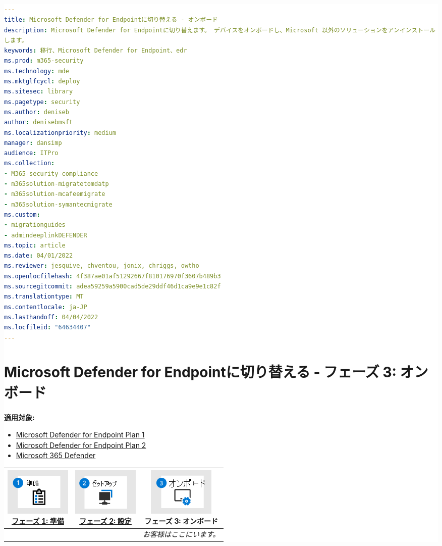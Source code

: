 ```yaml
---
title: Microsoft Defender for Endpointに切り替える - オンボード
description: Microsoft Defender for Endpointに切り替えます。 デバイスをオンボードし、Microsoft 以外のソリューションをアンインストールします。
keywords: 移行、Microsoft Defender for Endpoint、edr
ms.prod: m365-security
ms.technology: mde
ms.mktglfcycl: deploy
ms.sitesec: library
ms.pagetype: security
ms.author: deniseb
author: denisebmsft
ms.localizationpriority: medium
manager: dansimp
audience: ITPro
ms.collection:
- M365-security-compliance
- m365solution-migratetomdatp
- m365solution-mcafeemigrate
- m365solution-symantecmigrate
ms.custom:
- migrationguides
- admindeeplinkDEFENDER
ms.topic: article
ms.date: 04/01/2022
ms.reviewer: jesquive, chventou, jonix, chriggs, owtho
ms.openlocfilehash: 4f387ae01af51292667f810176970f3607b489b3
ms.sourcegitcommit: adea59259a5900cad5de29ddf46d1ca9e9e1c82f
ms.translationtype: MT
ms.contentlocale: ja-JP
ms.lasthandoff: 04/04/2022
ms.locfileid: "64634407"
---
```

# <a name="switch-to-microsoft-defender-for-endpoint---phase-3-onboard"></a>Microsoft Defender for Endpointに切り替える - フェーズ 3: オンボード

**適用対象:**
- [Microsoft Defender for Endpoint Plan 1](https://go.microsoft.com/fwlink/?linkid=2154037)
- [Microsoft Defender for Endpoint Plan 2](https://go.microsoft.com/fwlink/?linkid=2154037)
- [Microsoft 365 Defender](https://go.microsoft.com/fwlink/?linkid=2118804)

| [![フェーズ 1: Prepare3。](images/phase-diagrams/prepare.png#lightbox)](switch-to-mde-phase-1.md)<br/>[フェーズ 1: 準備](switch-to-mde-phase-1.md) | [![フェーズ 2: 設定](images/phase-diagrams/setup.png#lightbox)](switch-to-mde-phase-2.md)<br/>[フェーズ 2: 設定](switch-to-mde-phase-2.md) | ![フェーズ 3: オンボード](images/phase-diagrams/onboard.png#lightbox)<br/>フェーズ 3: オンボード |
|--|--|--|
|| |*お客様はここにいます。* |
